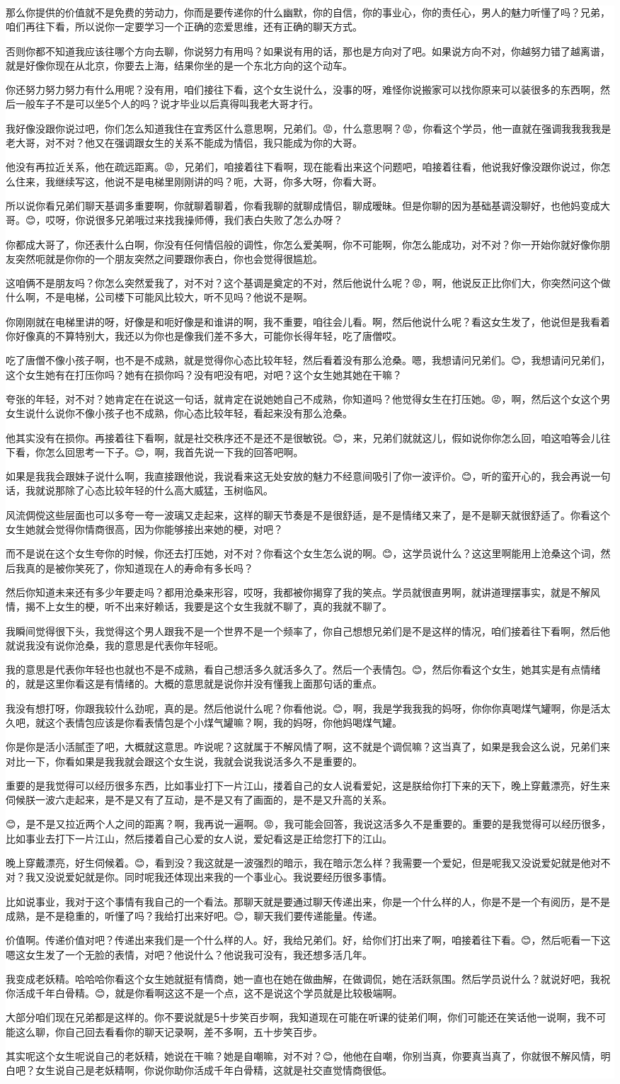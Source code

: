 那么你提供的价值就不是免费的劳动力，你而是要传递你的什么幽默，你的自信，你的事业心，你的责任心，男人的魅力听懂了吗？兄弟，咱们再往下看，所以说你一定要学习一个正确的恋爱思维，还有正确的聊天方式。

否则你都不知道我应该往哪个方向去聊，你说努力有用吗？如果说有用的话，那也是方向对了吧。如果说方向不对，你越努力错了越离谱，就是好像你现在从北京，你要去上海，结果你坐的是一个东北方向的这个动车。

你还努力努力努力有什么用呢？没有用，咱们接往下看，这个女生说什么，没事的呀，难怪你说搬家可以找你原来可以装很多的东西啊，然后一般车子不是可以坐5个人的吗？说才毕业以后真得叫我老大哥才行。

我好像没跟你说过吧，你们怎么知道我住在宜秀区什么意思啊，兄弟们。😡，什么意思啊？😡，你看这个学员，他一直就在强调我我我我是老大哥，对不对？他又在强调跟女生的关系不能成为情侣，我只能成为你的大哥。

他没有再拉近关系，他在疏远距离。😡，兄弟们，咱接着往下看啊，现在能看出来这个问题吧，咱接着往看，他说我好像没跟你说过，你怎么住来，我继续写这，他说不是电梯里刚刚讲的吗？呃，大哥，你多大呀，你看大哥。

所以说你看兄弟们聊天基调多重要啊，你就聊着聊着，你看我聊的就聊成情侣，聊成暧昧。但是你聊的因为基础基调没聊好，也他妈变成大哥。😊，哎呀，你说很多兄弟哦过来找我操师傅，我们表白失败了怎么办呀？

你都成大哥了，你还表什么白啊，你没有任何情侣般的调性，你怎么爱美啊，你不可能啊，你怎么能成功，对不对？你一开始你就好像你朋友突然呃就是你你的一个朋友突然之间要跟你表白，你也会觉得很尴尬。

这咱俩不是朋友吗？你怎么突然爱我了，对不对？这个基调是奠定的不对，然后他说什么呢？😡，啊，他说反正比你们大，你突然问这个做什么啊，不是电梯，公司楼下可能风比较大，听不见吗？他说不是啊。

你刚刚就在电梯里讲的呀，好像是和呃好像是和谁讲的啊，我不重要，咱往会儿看。啊，然后他说什么呢？看这女生发了，他说但是我看着你好像真的不算特别大，我还以为你也是像我们差不多大，可能你长得年轻，吃了唐僧哎。

吃了唐僧不像小孩子啊，也不是不成熟，就是觉得你心态比较年轻，然后看着没有那么沧桑。嗯，我想请问兄弟们。😊，我想请问兄弟们，这个女生她有在打压你吗？她有在损你吗？没有吧没有吧，对吧？这个女生她其她在干嘛？

夸张的年轻，对不对？她肯定在在说这一句话，就肯定在说她她自己不成熟，你知道吗？他觉得女生在打压她。😡，啊，然后这个女这个男女生说什么说你不像小孩子也不成熟，你心态比较年轻，看起来没有那么沧桑。

他其实没有在损你。再接着往下看啊，就是社交秩序还不是还不是很敏锐。😊，来，兄弟们就就这儿，假如说你你怎么回，咱这咱等会儿往下看，你怎么回思考一下子。😊，啊，我首先说一下我的回答吧啊。

如果是我我会跟妹子说什么啊，我直接跟他说，我说看来这无处安放的魅力不经意间吸引了你一波评价。😊，听的蛮开心的，我会再说一句话，我就说那除了心态比较年轻的什么高大威猛，玉树临风。

风流倜傥这些层面也可以多夸一夸一波璃又走起来，这样的聊天节奏是不是很舒适，是不是情绪又来了，是不是聊天就很舒适了。你看这个女生她就会觉得你情商很高，因为你能够接出来她的梗，对吧？

而不是说在这个女生夸你的时候，你还去打压她，对不对？你看这个女生怎么说的啊。😊，这学员说什么？这这里啊能用上沧桑这个词，然后我真的是被你笑死了，你知道现在人的寿命有多长吗？

然后你知道未来还有多少年要走吗？都用沧桑来形容，哎呀，我都被你揭穿了我的笑点。学员就很直男啊，就讲道理摆事实，就是不解风情，揭不上女生的梗，听不出来好赖话，我要是这个女生我就不聊了，真的我就不聊了。

我瞬间觉得很下头，我觉得这个男人跟我不是一个世界不是一个频率了，你自己想想兄弟们是不是这样的情况，咱们接着往下看啊，然后他就说我没有说你沧桑，我的意思是代表你年轻呃。

我的意思是代表你年轻也也就也不是不成熟，看自己想活多久就活多久了。然后一个表情包。😊，然后你看这个女生，她其实是有点情绪的，就是这里你看这是有情绪的。大概的意思就是说你并没有懂我上面那句话的重点。

我没有想打呀，你跟我较什么劲呢，真的是。然后他说什么呢？你看他说。😊，啊，我是学我我我的妈呀，你你你真喝煤气罐啊，你是活太久吧，就这个表情包应该是你看表情包是个小煤气罐嘛？啊，我的妈呀，你他妈喝煤气罐。

你是你是活小活腻歪了吧，大概就这意思。咋说呢？这就属于不解风情了啊，这不就是个调侃嘛？这当真了，如果是我会这么说，兄弟们来对比一下，你看如果是我我就会跟这个女生说，我就会说我说活多久不是重要的。

重要的是我觉得可以经历很多东西，比如事业打下一片江山，搂着自己的女人说看爱妃，这是朕给你打下来的天下，晚上穿戴漂亮，好生来伺候朕一波六走起来，是不是又有了互动，是不是又有了画面的，是不是又升高的关系。

😊，是不是又拉近两个人之间的距离？啊，我再说一遍啊。😡，我可能会回答，我说这活多久不是重要的。重要的是我觉得可以经历很多，比如事业去打下一片江山，然后搂着自己心爱的女人说，爱妃看这是正给您打下的江山。

晚上穿戴漂亮，好生伺候着。😊，看到没？我这就是一波强烈的暗示，我在暗示怎么样？我需要一个爱妃，但是呢我又没说爱妃就是他对不对？我又没说爱妃就是你。同时呢我还体现出来我的一个事业心。我说要经历很多事情。

比如说事业，我对于这个事情有我自己的一个看法。那聊天就是要通过聊天传递出来，你是一个什么样的人，你是不是一个有阅历，是不是成熟，是不是稳重的，听懂了吗？我给打出来好吧。😊，聊天我们要传递能量。传递。

价值啊。传递价值对吧？传递出来我们是一个什么样的人。好，我给兄弟们。好，给你们打出来了啊，咱接着往下看。😊，然后呃看一下这嗯这女生发了一个无脸的表情，对吧？他说什么？他说我可没有，我还想多活几年。

我变成老妖精。哈哈哈你看这个女生她就挺有情商，她一直也在她在做曲解，在做调侃，她在活跃氛围。然后学员说什么？就说好吧，我祝你活成千年白骨精。😊，就是你看啊这这不是一个点，这不是说这个学员就是比较极端啊。

大部分咱们现在兄弟都是这样的。你不要说就是5十步笑百步啊，我知道现在可能在听课的徒弟们啊，你们可能还在笑话他一说啊，我不可能这么聊，你自己回去看看你的聊天记录啊，差不多啊，五十步笑百步。

其实呢这个女生呢说自己的老妖精，她说在干嘛？她是自嘲嘛，对不对？😊，他他在自嘲，你别当真，你要真当真了，你就很不解风情，明白吧？女生说自己是老妖精啊，你说你助你活成千年白骨精，这就是社交直觉情商很低。
